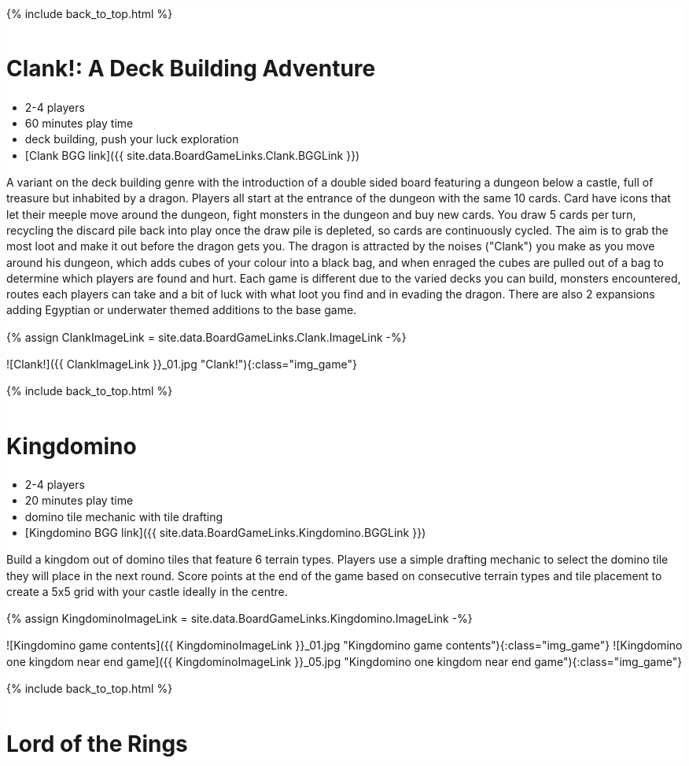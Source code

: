 {% include back_to_top.html %}

# Clank!: A Deck Building Adventure

* 2-4 players
* 60 minutes play time
* deck building, push your luck exploration
* [Clank BGG link]({{ site.data.BoardGameLinks.Clank.BGGLink }})

A variant on the deck building genre with the introduction of a double sided board featuring a dungeon below a castle, full of treasure but inhabited by a dragon.
Players all start at the entrance of the dungeon with the same 10 cards.
Card have icons that let their meeple move around the dungeon, fight monsters in the dungeon and buy new cards.
You draw 5 cards per turn, recycling the discard pile back into play once the draw pile is depleted, so cards are continuously cycled.
The aim is to grab the most loot and make it out before the dragon gets you.
The dragon is attracted by the noises ("Clank") you make as you move around his dungeon, which adds cubes of your colour into a black bag, and when enraged the cubes are pulled out of a bag to determine which players are found and hurt.
Each game is different due to the varied decks you can build, monsters encountered, routes each players can take and a bit of luck with what loot you find and in evading the dragon.
There are also 2 expansions adding Egyptian or underwater themed additions to the base game.

{% assign ClankImageLink = site.data.BoardGameLinks.Clank.ImageLink -%}

![Clank!]({{ ClankImageLink }}_01.jpg "Clank!"){:class="img_game"}

{% include back_to_top.html %}

# Kingdomino

* 2-4 players
* 20 minutes play time
* domino tile mechanic with tile drafting
* [Kingdomino BGG link]({{ site.data.BoardGameLinks.Kingdomino.BGGLink }})

Build a kingdom out of domino tiles that feature 6 terrain types.
Players use a simple drafting mechanic to select the domino tile they will place in the next round.
Score points at the end of the game based on consecutive terrain types and tile placement to create a 5x5 grid with your castle ideally in the centre.

{% assign KingdominoImageLink = site.data.BoardGameLinks.Kingdomino.ImageLink -%}

![Kingdomino game contents]({{ KingdominoImageLink }}_01.jpg "Kingdomino game contents"){:class="img_game"}
![Kingdomino one kingdom near end game]({{ KingdominoImageLink }}_05.jpg "Kingdomino one kingdom near end game"){:class="img_game"}

{% include back_to_top.html %}

# Lord of the Rings
